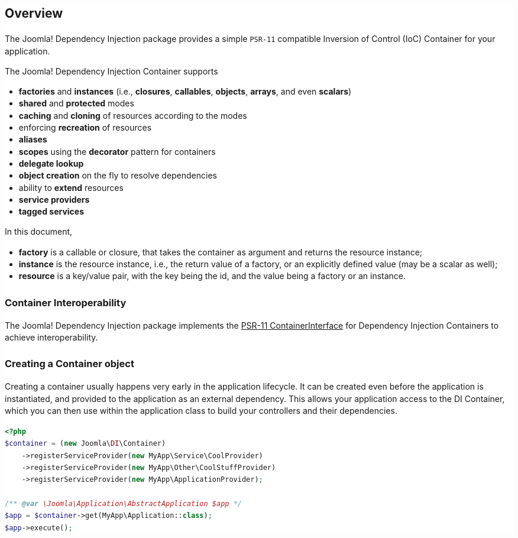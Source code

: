 ## Overview


The Joomla! Dependency Injection package provides a simple `PSR-11` compatible Inversion of Control (IoC) Container for your application.

The Joomla! Dependency Injection Container supports

  - **factories** and **instances** (i.e., **closures**, **callables**, **objects**, **arrays**, and even **scalars**)
  - **shared** and **protected** modes
  - **caching** and **cloning** of resources according to the modes
  - enforcing **recreation** of resources
  - **aliases**
  - **scopes** using the **decorator** pattern for containers
  - **delegate lookup**
  - **object creation** on the fly to resolve dependencies
  - ability to **extend** resources
  - **service providers**
  - **tagged services**

In this document,

  - **factory** is a callable or closure, that takes the container as argument and returns the resource instance;
  - **instance** is the resource instance, i.e., the return value of a factory, or an explicitly defined value (may be a scalar as well);
  - **resource** is a key/value pair, with the key being the id, and the value being a factory or an instance.

### Container Interoperability

The Joomla! Dependency Injection package implements the [PSR-11 ContainerInterface](https://github.com/php-fig/fig-standards/blob/master/accepted/PSR-11-container.md) for Dependency Injection Containers to achieve interoperability.

### Creating a Container object

Creating a container usually happens very early in the application lifecycle. It can be created even before the application is instantiated, and provided to the application as an external dependency. This allows your application access to the DI Container, which you can then use within the application class to build your controllers and their dependencies.

```php
<?php
$container = (new Joomla\DI\Container)
    ->registerServiceProvider(new MyApp\Service\CoolProvider)
    ->registerServiceProvider(new MyApp\Other\CoolStuffProvider)
    ->registerServiceProvider(new MyApp\ApplicationProvider);

/** @var \Joomla\Application\AbstractApplication $app */
$app = $container->get(MyApp\Application::class);
$app->execute();
```

